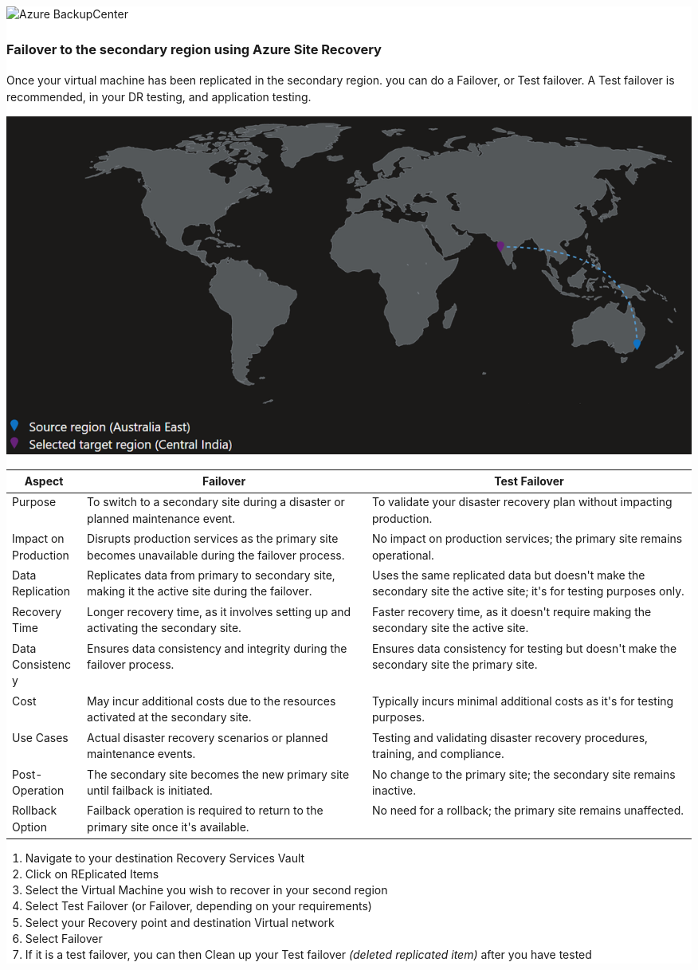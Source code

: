 ![Azure BackupCenter](/images/posts/BackupCenter_RSV_EnableAzureSiteRecovery.gif)

### Failover to the secondary region using Azure Site Recovery

Once your virtual machine has been replicated in the secondary region. you can do a Failover, or Test failover. A Test failover is recommended, in your DR testing, and application testing.

![Azure BackupCenter](/images/posts/ASR_AUE_to_CentralIndia.png)

| Aspect               | Failover                                      | Test Failover                               |
|----------------------|----------------------------------------------|---------------------------------------------|
| Purpose              | To switch to a secondary site during a disaster or planned maintenance event. | To validate your disaster recovery plan without impacting production. |
| Impact on Production | Disrupts production services as the primary site becomes unavailable during the failover process. | No impact on production services; the primary site remains operational. |
| Data Replication     | Replicates data from primary to secondary site, making it the active site during the failover. | Uses the same replicated data but doesn't make the secondary site the active site; it's for testing purposes only. |
| Recovery Time        | Longer recovery time, as it involves setting up and activating the secondary site. | Faster recovery time, as it doesn't require making the secondary site the active site. |
| Data Consistency     | Ensures data consistency and integrity during the failover process. | Ensures data consistency for testing but doesn't make the secondary site the primary site. |
| Cost                 | May incur additional costs due to the resources activated at the secondary site. | Typically incurs minimal additional costs as it's for testing purposes. |
| Use Cases            | Actual disaster recovery scenarios or planned maintenance events. | Testing and validating disaster recovery procedures, training, and compliance. |
| Post-Operation       | The secondary site becomes the new primary site until failback is initiated. | No change to the primary site; the secondary site remains inactive. |
| Rollback Option      | Failback operation is required to return to the primary site once it's available. | No need for a rollback; the primary site remains unaffected. |

1. Navigate to your destination Recovery Services Vault
1. Click on REplicated Items
1. Select the Virtual Machine you wish to recover in your second region
1. Select Test Failover (or Failover, depending on your requirements)
1. Select your Recovery point and destination Virtual network
1. Select Failover
1. If it is a test failover, you can then Clean up your Test failover _(deleted replicated item)_ after you have tested
